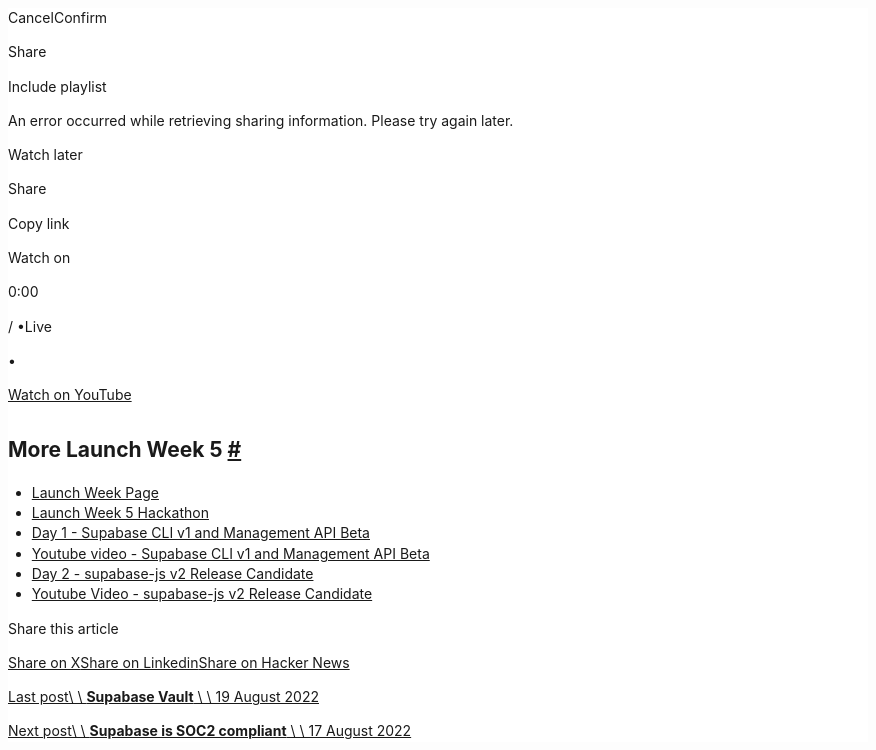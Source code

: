 CancelConfirm

Share

Include playlist

An error occurred while retrieving sharing information. Please try again later.

Watch later

Share

Copy link

Watch on

0:00

/
•Live

•

[Watch on YouTube](https://www.youtube.com/watch?v=CGZr5tybW18 "Watch on YouTube")

## More Launch Week 5 [\#](https://supabase.com/blog/supabase-realtime-multiplayer-general-availability\#more-launch-week-5)

- [Launch Week Page](https://supabase.com/launch-week)
- [Launch Week 5 Hackathon](https://supabase.com/blog/launch-week-5-hackathon)
- [Day 1 - Supabase CLI v1 and Management API Beta](https://supabase.com/blog/supabase-cli-v1-and-admin-api-beta)
- [Youtube video - Supabase CLI v1 and Management API Beta](https://www.youtube.com/watch?v=OpPOaJI_Z28&feature=emb_title)
- [Day 2 - supabase-js v2 Release Candidate](https://supabase.com/blog/supabase-js-v2)
- [Youtube Video - supabase-js v2 Release Candidate](https://www.youtube.com/watch?v=iqZlPtl_b-I)

Share this article

[Share on X](https://twitter.com/intent/tweet?url=https%3A%2F%2Fsupabase.com%2Fblog%2Fsupabase-realtime-multiplayer-general-availability&text=Realtime%3A%20Multiplayer%20Edition)[Share on Linkedin](https://www.linkedin.com/shareArticle?url=https%3A%2F%2Fsupabase.com%2Fblog%2Fsupabase-realtime-multiplayer-general-availability&text=Realtime%3A%20Multiplayer%20Edition)[Share on Hacker News](https://news.ycombinator.com/submitlink?u=https%3A%2F%2Fsupabase.com%2Fblog%2Fsupabase-realtime-multiplayer-general-availability&t=Realtime%3A%20Multiplayer%20Edition)

[Last post\\
\\
**Supabase Vault** \\
\\
19 August 2022](https://supabase.com/blog/supabase-vault)

[Next post\\
\\
**Supabase is SOC2 compliant** \\
\\
17 August 2022](https://supabase.com/blog/supabase-soc2)
